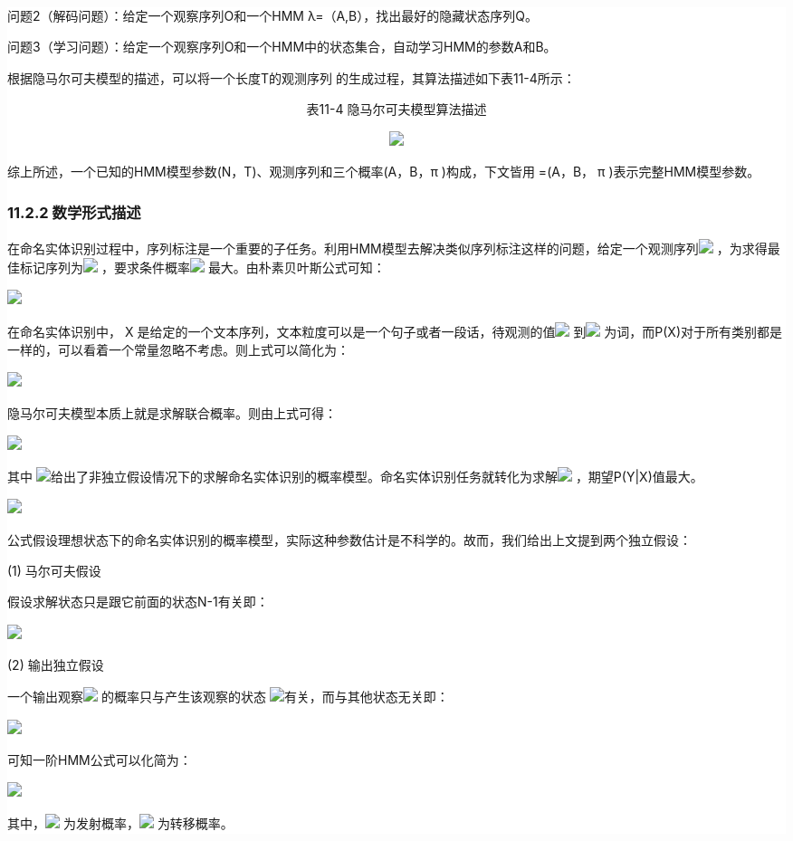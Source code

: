 问题2（解码问题）：给定一个观察序列O和一个HMM λ=（A,B），找出最好的隐藏状态序列Q。

问题3（学习问题）：给定一个观察序列O和一个HMM中的状态集合，自动学习HMM的参数A和B。

根据隐马尔可夫模型的描述，可以将一个长度T的观测序列 的生成过程，其算法描述如下表11-4所示：

<center>

表11-4 隐马尔可夫模型算法描述

![](https://i.imgur.com/HIn78B2.png)

</center>


综上所述，一个已知的HMM模型参数(N，T)、观测序列和三个概率(A，B，π )构成，下文皆用  =(A，B， π )表示完整HMM模型参数。
###	11.2.2 数学形式描述

在命名实体识别过程中，序列标注是一个重要的子任务。利用HMM模型去解决类似序列标注这样的问题，给定一个观测序列<img src="http://latex.codecogs.com/gif.latex?X=\left \{ x_{1},x_{2},x_{3},...,x_{n} \right \}  " /> ，为求得最佳标记序列为<img src="http://latex.codecogs.com/gif.latex?Y=\left \{ y_{1},y_{2},y_{3},...,y_{n} \right \}  " /> ，要求条件概率<img src="http://latex.codecogs.com/gif.latex?P( Y|X )" /> 最大。由朴素贝叶斯公式可知：
                
![](https://i.imgur.com/54Nti4s.png) 

在命名实体识别中， X 是给定的一个文本序列，文本粒度可以是一个句子或者一段话，待观测的值<img src="http://latex.codecogs.com/gif.latex?x_{1} " /> 到<img src="http://latex.codecogs.com/gif.latex?x_{n} " /> 为词，而P(X)对于所有类别都是一样的，可以看着一个常量忽略不考虑。则上式可以简化为：

![](https://i.imgur.com/ToCGrpl.png)

隐马尔可夫模型本质上就是求解联合概率。则由上式可得：

![](https://i.imgur.com/FU9DafR.png)

其中 ![](https://i.imgur.com/3zFkjvR.png)给出了非独立假设情况下的求解命名实体识别的概率模型。命名实体识别任务就转化为求解![](https://i.imgur.com/sMluW7M.png) ，期望P(Y|X)值最大。
     
![](https://i.imgur.com/DoZsvIc.png)

公式假设理想状态下的命名实体识别的概率模型，实际这种参数估计是不科学的。故而，我们给出上文提到两个独立假设：
 
(1)	马尔可夫假设

假设求解状态只是跟它前面的状态N-1有关即：

![](https://i.imgur.com/FIakoRr.png)

(2)	输出独立假设

一个输出观察<img src="http://latex.codecogs.com/gif.latex?Q_{i} " /> 的概率只与产生该观察的状态 <img src="http://latex.codecogs.com/gif.latex?q_{i} " />有关，而与其他状态无关即：

![](https://i.imgur.com/uHN82pT.png)

可知一阶HMM公式可以化简为：

![](https://i.imgur.com/jkaPwoS.png)

其中，<img src="http://latex.codecogs.com/gif.latex?p( x_t}|y_t )" /> 为发射概率，<img src="http://latex.codecogs.com/gif.latex?p( y_t}|y_{t-1} )" />  为转移概率。
